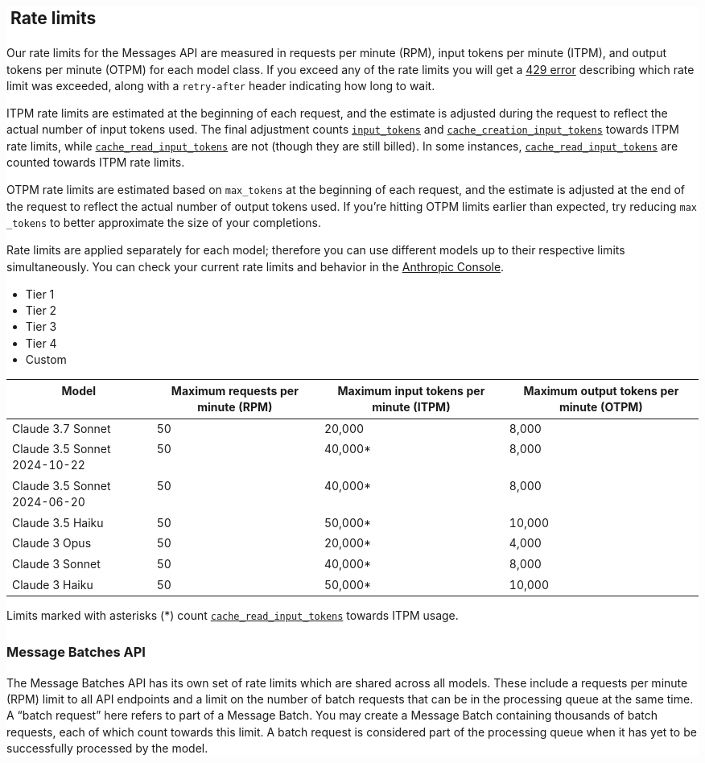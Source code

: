 [​](#rate-limits) Rate limits
-----------------------------

Our rate limits for the Messages API are measured in requests per minute (RPM), input tokens per minute (ITPM), and output tokens per minute (OTPM) for each model class.
If you exceed any of the rate limits you will get a [429 error](/en/api/errors) describing which rate limit was exceeded, along with a `retry-after` header indicating how long to wait.

ITPM rate limits are estimated at the beginning of each request, and the estimate is adjusted during the request to reflect the actual number of input tokens used.
The final adjustment counts [`input_tokens`](/en/api/messages#response-usage-input-tokens) and [`cache_creation_input_tokens`](/en/api/messages#response-usage-cache-creation-input-tokens) towards ITPM rate limits, while [`cache_read_input_tokens`](/en/api/messages#response-usage-cache-read-input-tokens) are not (though they are still billed).
In some instances, [`cache_read_input_tokens`](/en/api/messages#response-usage-cache-read-input-tokens) are counted towards ITPM rate limits.

OTPM rate limits are estimated based on `max_tokens` at the beginning of each request, and the estimate is adjusted at the end of the request to reflect the actual number of output tokens used.
If you’re hitting OTPM limits earlier than expected, try reducing `max_tokens` to better approximate the size of your completions.

Rate limits are applied separately for each model; therefore you can use different models up to their respective limits simultaneously.
You can check your current rate limits and behavior in the [Anthropic Console](https://console.anthropic.com/settings/limits).

* Tier 1
* Tier 2
* Tier 3
* Tier 4
* Custom

| Model | Maximum requests per minute (RPM) | Maximum input tokens per minute (ITPM) | Maximum output tokens per minute (OTPM) |
| --- | --- | --- | --- |
| Claude 3.7 Sonnet | 50 | 20,000 | 8,000 |
| Claude 3.5 Sonnet 2024-10-22 | 50 | 40,000\* | 8,000 |
| Claude 3.5 Sonnet 2024-06-20 | 50 | 40,000\* | 8,000 |
| Claude 3.5 Haiku | 50 | 50,000\* | 10,000 |
| Claude 3 Opus | 50 | 20,000\* | 4,000 |
| Claude 3 Sonnet | 50 | 40,000\* | 8,000 |
| Claude 3 Haiku | 50 | 50,000\* | 10,000 |

Limits marked with asterisks (\*) count [`cache_read_input_tokens`](/en/api/messages#response-usage-cache-read-input-tokens) towards ITPM usage.

### [​](#message-batches-api) Message Batches API

The Message Batches API has its own set of rate limits which are shared across all models. These include a requests per minute (RPM) limit to all API endpoints and a limit on the number of batch requests that can be in the processing queue at the same time. A “batch request” here refers to part of a Message Batch. You may create a Message Batch containing thousands of batch requests, each of which count towards this limit. A batch request is considered part of the processing queue when it has yet to be successfully processed by the model.
